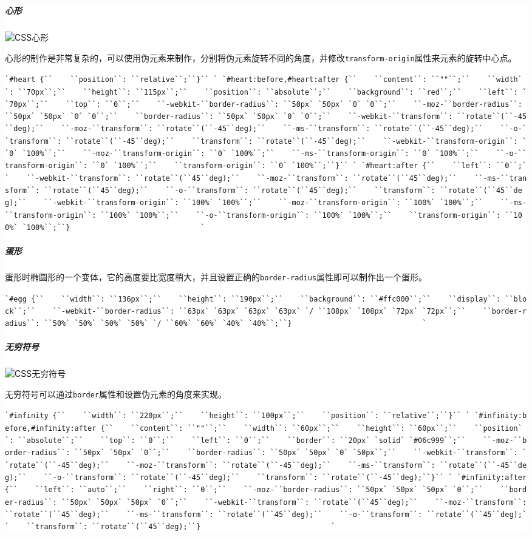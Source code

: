 #####  心形

![CSS心形](http://img.htmleaf.com/1504/heart.jpg)

心形的制作是非常复杂的，可以使用伪元素来制作，分别将伪元素旋转不同的角度，并修改`transform-origin`属性来元素的旋转中心点。

```
`#heart {``    ``position``: ``relative``;``}`` ` `#heart:before,#heart:after {``    ``content``: ``""``;``    ``width``: ``70px``;``    ``height``: ``115px``;``    ``position``: ``absolute``;``    ``background``: ``red``;``    ``left``: ``70px``;``    ``top``: ``0``;``    ``-webkit-``border-radius``: ``50px` `50px` `0` `0``;``    ``-moz-``border-radius``: ``50px` `50px` `0` `0``;``    ``border-radius``: ``50px` `50px` `0` `0``;``    ``-webkit-``transform``: ``rotate``(``-45``deg);``    ``-moz-``transform``: ``rotate``(``-45``deg);``    ``-ms-``transform``: ``rotate``(``-45``deg);``    ``-o-``transform``: ``rotate``(``-45``deg);``    ``transform``: ``rotate``(``-45``deg);``    ``-webkit-``transform-origin``: ``0` `100%``;``    ``-moz-``transform-origin``: ``0` `100%``;``    ``-ms-``transform-origin``: ``0` `100%``;``    ``-o-``transform-origin``: ``0` `100%``;``    ``transform-origin``: ``0` `100%``;``}`` ` `#heart:after {``    ``left``: ``0``;``    ``-webkit-``transform``: ``rotate``(``45``deg);``    ``-moz-``transform``: ``rotate``(``45``deg);``    ``-ms-``transform``: ``rotate``(``45``deg);``    ``-o-``transform``: ``rotate``(``45``deg);``    ``transform``: ``rotate``(``45``deg);``    ``-webkit-``transform-origin``: ``100%` `100%``;``    ``-moz-``transform-origin``: ``100%` `100%``;``    ``-ms-``transform-origin``: ``100%` `100%``;``    ``-o-``transform-origin``: ``100%` `100%``;``    ``transform-origin``: ``100%` `100%``;``}                              `
```

#####  蛋形

 

蛋形时椭圆形的一个变体，它的高度要比宽度稍大，并且设置正确的`border-radius`属性即可以制作出一个蛋形。

```
`#egg {``    ``width``: ``136px``;``    ``height``: ``190px``;``    ``background``: ``#ffc000``;``    ``display``: ``block``;``    ``-webkit-``border-radius``: ``63px` `63px` `63px` `63px` `/ ``108px` `108px` `72px` `72px``;``    ``border-radius``: ``50%` `50%` `50%` `50%` `/ ``60%` `60%` `40%` `40%``;``}                              `
```

#####  无穷符号

![CSS无穷符号](http://img.htmleaf.com/1504/infinity.jpg)

无穷符号可以通过`border`属性和设置伪元素的角度来实现。

```
`#infinity {``    ``width``: ``220px``;``    ``height``: ``100px``;``    ``position``: ``relative``;``}`` ` `#infinity:before,#infinity:after {``    ``content``: ``""``;``    ``width``: ``60px``;``    ``height``: ``60px``;``    ``position``: ``absolute``;``    ``top``: ``0``;``    ``left``: ``0``;``    ``border``: ``20px` `solid` `#06c999``;``    ``-moz-``border-radius``: ``50px` `50px` `0``;``    ``border-radius``: ``50px` `50px` `0` `50px``;``    ``-webkit-``transform``: ``rotate``(``-45``deg);``    ``-moz-``transform``: ``rotate``(``-45``deg);``    ``-ms-``transform``: ``rotate``(``-45``deg);``    ``-o-``transform``: ``rotate``(``-45``deg);``    ``transform``: ``rotate``(``-45``deg);``}`` ` `#infinity:after {``    ``left``: ``auto``;``    ``right``: ``0``;``    ``-moz-``border-radius``: ``50px` `50px` `50px` `0``;``    ``border-radius``: ``50px` `50px` `50px` `0``;``    ``-webkit-``transform``: ``rotate``(``45``deg);``    ``-moz-``transform``: ``rotate``(``45``deg);``    ``-ms-``transform``: ``rotate``(``45``deg);``    ``-o-``transform``: ``rotate``(``45``deg);``    ``transform``: ``rotate``(``45``deg);``}                              `
```
